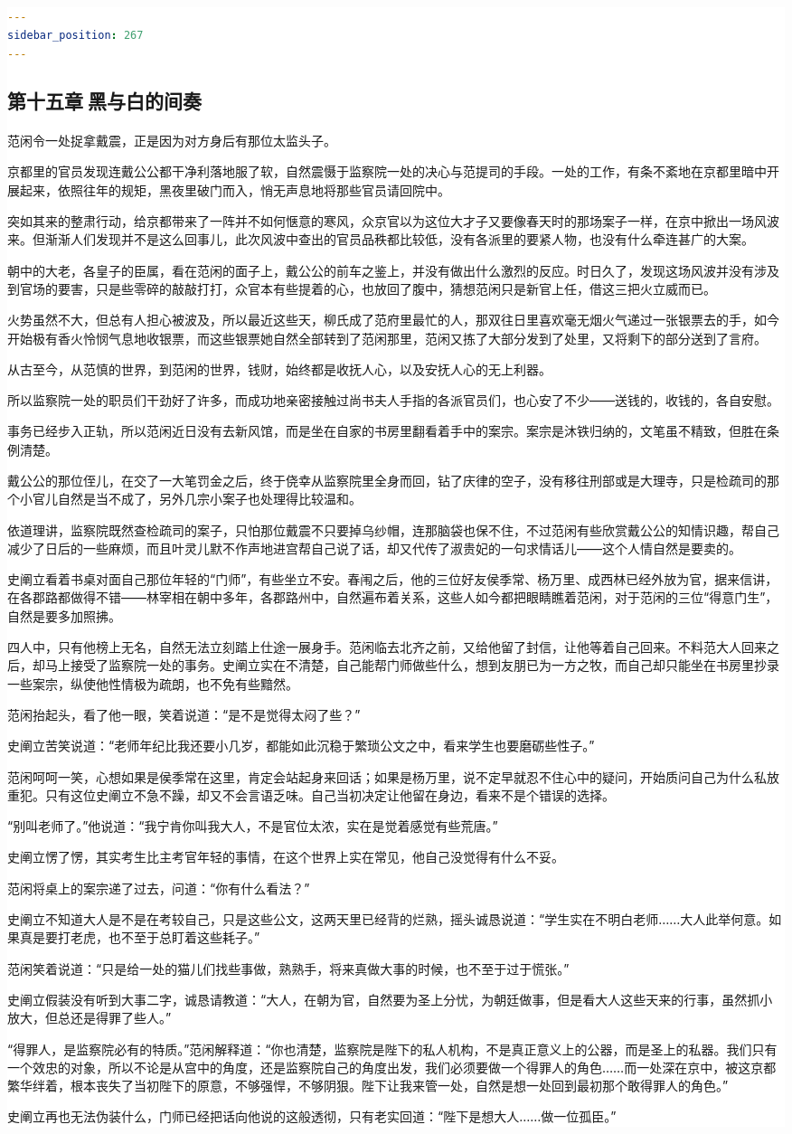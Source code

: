 ```yaml
---
sidebar_position: 267
---
```


## 第十五章 **黑与白的间奏**

范闲令一处捉拿戴震，正是因为对方身后有那位太监头子。

京都里的官员发现连戴公公都干净利落地服了软，自然震慑于监察院一处的决心与范提司的手段。一处的工作，有条不紊地在京都里暗中开展起来，依照往年的规矩，黑夜里破门而入，悄无声息地将那些官员请回院中。

突如其来的整肃行动，给京都带来了一阵并不如何惬意的寒风，众京官以为这位大才子又要像春天时的那场案子一样，在京中掀出一场风波来。但渐渐人们发现并不是这么回事儿，此次风波中查出的官员品秩都比较低，没有各派里的要紧人物，也没有什么牵连甚广的大案。

朝中的大老，各皇子的臣属，看在范闲的面子上，戴公公的前车之鉴上，并没有做出什么激烈的反应。时日久了，发现这场风波并没有涉及到官场的要害，只是些零碎的敲敲打打，众官本有些提着的心，也放回了腹中，猜想范闲只是新官上任，借这三把火立威而已。

火势虽然不大，但总有人担心被波及，所以最近这些天，柳氏成了范府里最忙的人，那双往日里喜欢毫无烟火气递过一张银票去的手，如今开始极有香火怜悯气息地收银票，而这些银票她自然全部转到了范闲那里，范闲又拣了大部分发到了处里，又将剩下的部分送到了言府。

从古至今，从范慎的世界，到范闲的世界，钱财，始终都是收抚人心，以及安抚人心的无上利器。

所以监察院一处的职员们干劲好了许多，而成功地亲密接触过尚书夫人手指的各派官员们，也心安了不少——送钱的，收钱的，各自安慰。

事务已经步入正轨，所以范闲近日没有去新风馆，而是坐在自家的书房里翻看着手中的案宗。案宗是沐铁归纳的，文笔虽不精致，但胜在条例清楚。

戴公公的那位侄儿，在交了一大笔罚金之后，终于侥幸从监察院里全身而回，钻了庆律的空子，没有移往刑部或是大理寺，只是检疏司的那个小官儿自然是当不成了，另外几宗小案子也处理得比较温和。

依道理讲，监察院既然查检疏司的案子，只怕那位戴震不只要掉乌纱帽，连那脑袋也保不住，不过范闲有些欣赏戴公公的知情识趣，帮自己减少了日后的一些麻烦，而且叶灵儿默不作声地进宫帮自己说了话，却又代传了淑贵妃的一句求情话儿——这个人情自然是要卖的。

史阐立看着书桌对面自己那位年轻的“门师”，有些坐立不安。春闱之后，他的三位好友侯季常、杨万里、成西林已经外放为官，据来信讲，在各郡路都做得不错——林宰相在朝中多年，各郡路州中，自然遍布着关系，这些人如今都把眼睛瞧着范闲，对于范闲的三位“得意门生”，自然是要多加照拂。

四人中，只有他榜上无名，自然无法立刻踏上仕途一展身手。范闲临去北齐之前，又给他留了封信，让他等着自己回来。不料范大人回来之后，却马上接受了监察院一处的事务。史阐立实在不清楚，自己能帮门师做些什么，想到友朋已为一方之牧，而自己却只能坐在书房里抄录一些案宗，纵使他性情极为疏朗，也不免有些黯然。

范闲抬起头，看了他一眼，笑着说道：“是不是觉得太闷了些？”

史阐立苦笑说道：“老师年纪比我还要小几岁，都能如此沉稳于繁琐公文之中，看来学生也要磨砺些性子。”

范闲呵呵一笑，心想如果是侯季常在这里，肯定会站起身来回话；如果是杨万里，说不定早就忍不住心中的疑问，开始质问自己为什么私放重犯。只有这位史阐立不急不躁，却又不会言语乏味。自己当初决定让他留在身边，看来不是个错误的选择。

“别叫老师了。”他说道：“我宁肯你叫我大人，不是官位太浓，实在是觉着感觉有些荒唐。”

史阐立愣了愣，其实考生比主考官年轻的事情，在这个世界上实在常见，他自己没觉得有什么不妥。

范闲将桌上的案宗递了过去，问道：“你有什么看法？”

史阐立不知道大人是不是在考较自己，只是这些公文，这两天里已经背的烂熟，摇头诚恳说道：“学生实在不明白老师……大人此举何意。如果真是要打老虎，也不至于总盯着这些耗子。”

范闲笑着说道：“只是给一处的猫儿们找些事做，熟熟手，将来真做大事的时候，也不至于过于慌张。”

史阐立假装没有听到大事二字，诚恳请教道：“大人，在朝为官，自然要为圣上分忧，为朝廷做事，但是看大人这些天来的行事，虽然抓小放大，但总还是得罪了些人。”

“得罪人，是监察院必有的特质。”范闲解释道：“你也清楚，监察院是陛下的私人机构，不是真正意义上的公器，而是圣上的私器。我们只有一个效忠的对象，所以不论是从宫中的角度，还是监察院自己的角度出发，我们必须要做一个得罪人的角色……而一处深在京中，被这京都繁华绊着，根本丧失了当初陛下的原意，不够强悍，不够阴狠。陛下让我来管一处，自然是想一处回到最初那个敢得罪人的角色。”

史阐立再也无法伪装什么，门师已经把话向他说的这般透彻，只有老实回道：“陛下是想大人……做一位孤臣。”
